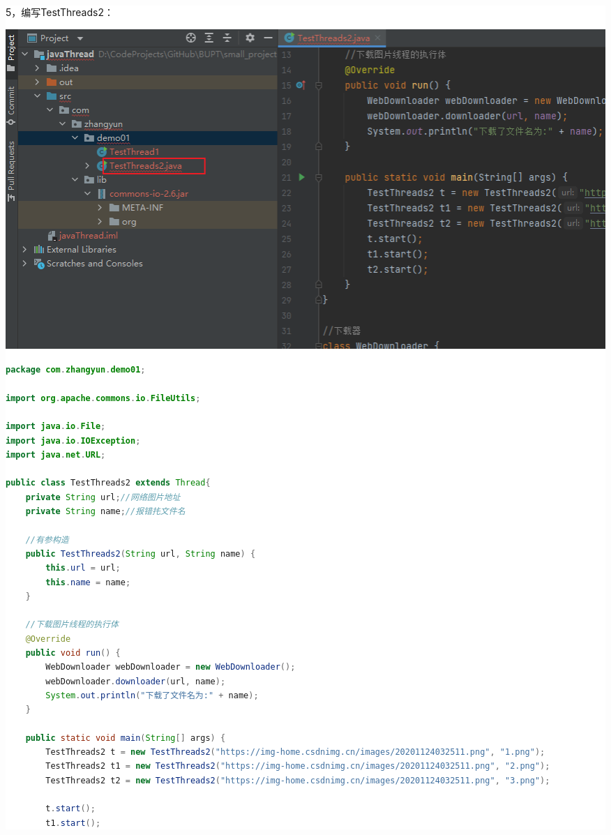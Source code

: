 5，编写TestThreads2：

![image-20220309160713118](javaThread.assets/image-20220309160713118.png)

```java
package com.zhangyun.demo01;

import org.apache.commons.io.FileUtils;

import java.io.File;
import java.io.IOException;
import java.net.URL;

public class TestThreads2 extends Thread{
    private String url;//网络图片地址
    private String name;//报错扥文件名

    //有参构造
    public TestThreads2(String url, String name) {
        this.url = url;
        this.name = name;
    }

    //下载图片线程的执行体
    @Override
    public void run() {
        WebDownloader webDownloader = new WebDownloader();
        webDownloader.downloader(url, name);
        System.out.println("下载了文件名为:" + name);
    }

    public static void main(String[] args) {
        TestThreads2 t = new TestThreads2("https://img-home.csdnimg.cn/images/20201124032511.png", "1.png");
        TestThreads2 t1 = new TestThreads2("https://img-home.csdnimg.cn/images/20201124032511.png", "2.png");
        TestThreads2 t2 = new TestThreads2("https://img-home.csdnimg.cn/images/20201124032511.png", "3.png");
        
        t.start();
        t1.start();
```
